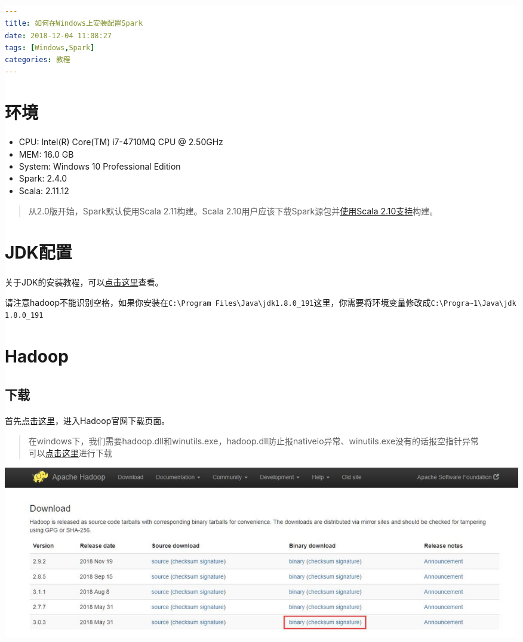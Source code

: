 ```yaml
---
title: 如何在Windows上安装配置Spark
date: 2018-12-04 11:08:27
tags: [Windows,Spark]
categories: 教程
---
```


# 环境

- CPU: Intel(R) Core(TM) i7-4710MQ CPU @ 2.50GHz
- MEM: 16.0 GB
- System: Windows 10 Professional Edition
- Spark: 2.4.0
- Scala: 2.11.12

>从2.0版开始，Spark默认使用Scala 2.11构建。Scala 2.10用户应该下载Spark源包并[使用Scala 2.10支持](https://spark.apache.org/docs/latest/building-spark.html#building-for-scala-210)构建。

# JDK配置

关于JDK的安装教程，可以[点击这里](/posts/jdk-install.html)查看。

请注意hadoop不能识别空格，如果你安装在`C:\Program Files\Java\jdk1.8.0_191`这里，你需要将环境变量修改成`C:\Progra~1\Java\jdk1.8.0_191`

# Hadoop

## 下载

首先[点击这里](https://hadoop.apache.org/releases.html)，进入Hadoop官网下载页面。

>在windows下，我们需要hadoop.dll和winutils.exe，hadoop.dll防止报nativeio异常、winutils.exe没有的话报空指针异常  
可以[点击这里](https://github.com/steveloughran/winutils)进行下载

![Hadoop下载页面](windows-spark/01.jpg)
